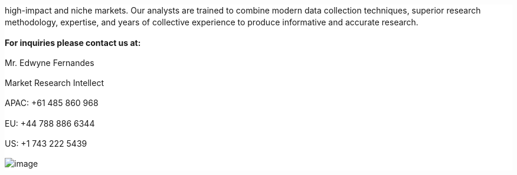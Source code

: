 high-impact and niche markets. Our analysts are trained to combine modern data collection techniques, superior research methodology, expertise, and years of collective experience to produce informative and accurate research.</span></p><p><strong>For inquiries please contact us at:</strong></p><p>Mr. Edwyne Fernandes</p><p>Market Research Intellect</p><p>APAC: +61 485 860 968</p><p>EU: +44 788 886 6344</p><p>US: +1 743 222 5439</p>
![image](https://github.com/user-attachments/assets/4ff0e8da-7b6b-462a-be5e-32526e401dba)
